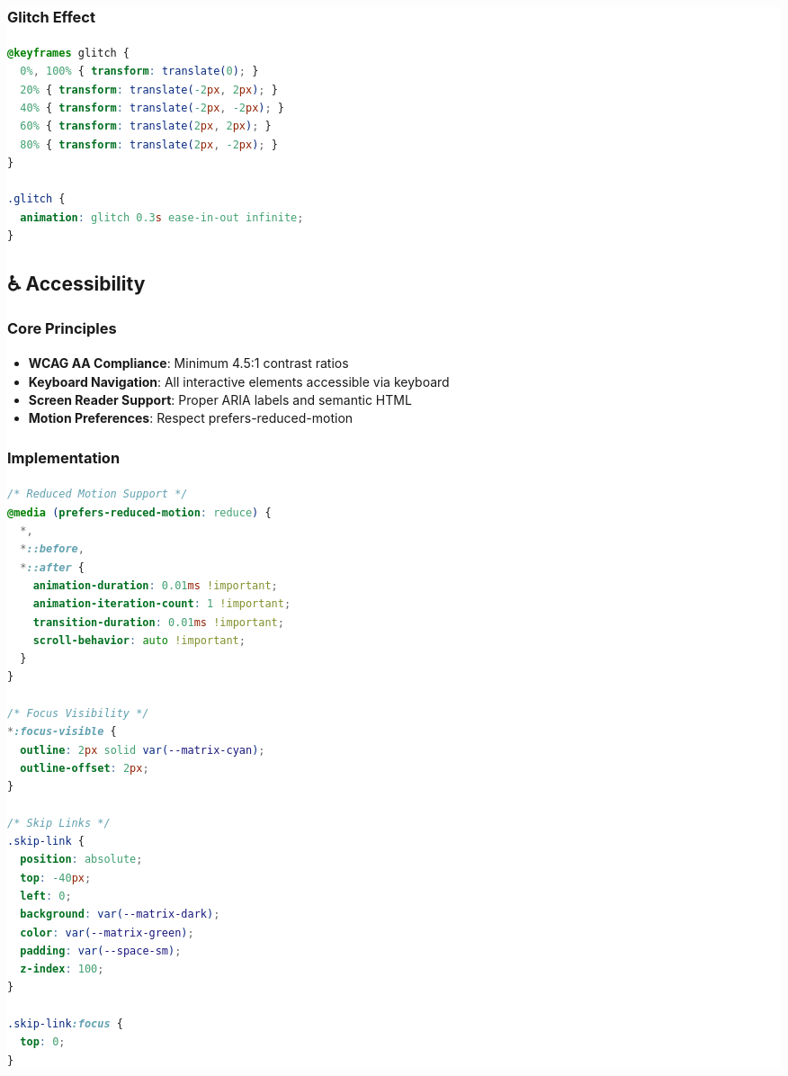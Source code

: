 ### Glitch Effect
```css
@keyframes glitch {
  0%, 100% { transform: translate(0); }
  20% { transform: translate(-2px, 2px); }
  40% { transform: translate(-2px, -2px); }
  60% { transform: translate(2px, 2px); }
  80% { transform: translate(2px, -2px); }
}

.glitch {
  animation: glitch 0.3s ease-in-out infinite;
}
```

## ♿ Accessibility

### Core Principles
- **WCAG AA Compliance**: Minimum 4.5:1 contrast ratios
- **Keyboard Navigation**: All interactive elements accessible via keyboard
- **Screen Reader Support**: Proper ARIA labels and semantic HTML
- **Motion Preferences**: Respect prefers-reduced-motion

### Implementation

```css
/* Reduced Motion Support */
@media (prefers-reduced-motion: reduce) {
  *,
  *::before,
  *::after {
    animation-duration: 0.01ms !important;
    animation-iteration-count: 1 !important;
    transition-duration: 0.01ms !important;
    scroll-behavior: auto !important;
  }
}

/* Focus Visibility */
*:focus-visible {
  outline: 2px solid var(--matrix-cyan);
  outline-offset: 2px;
}

/* Skip Links */
.skip-link {
  position: absolute;
  top: -40px;
  left: 0;
  background: var(--matrix-dark);
  color: var(--matrix-green);
  padding: var(--space-sm);
  z-index: 100;
}

.skip-link:focus {
  top: 0;
}
```
